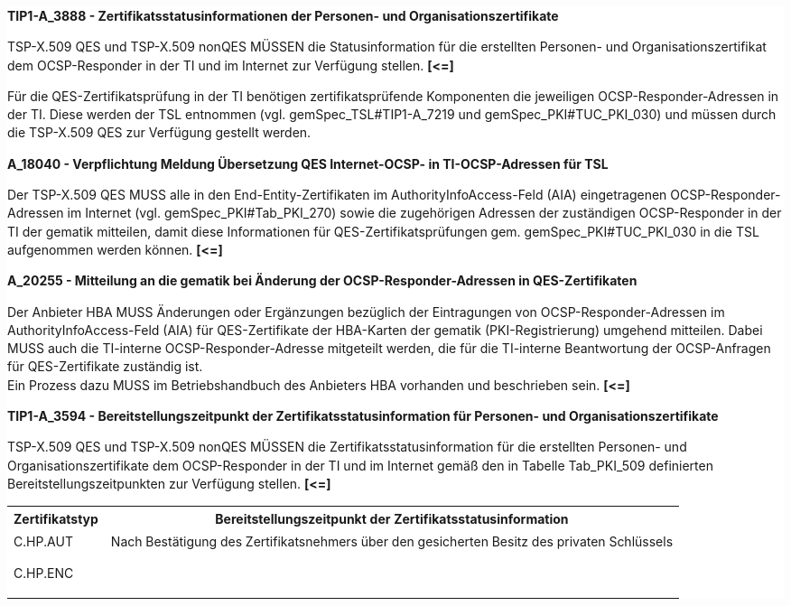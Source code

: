 **TIP1-A_3888 - Zertifikatsstatusinformationen der Personen- und
Organisationszertifikate**

TSP-X.509 QES und TSP-X.509 nonQES MÜSSEN die Statusinformation für die
erstellten Personen- und Organisationszertifikat dem OCSP-Responder in der TI
und im Internet zur Verfügung stellen. **[\<=]**

Für die QES-Zertifikatsprüfung in der TI benötigen zertifikatsprüfende
Komponenten die jeweiligen OCSP-Responder-Adressen in der TI. Diese werden der
TSL entnommen (vgl. gemSpec_TSL#TIP1-A_7219 und gemSpec_PKI#TUC_PKI_030) und
müssen durch die TSP-X.509 QES zur Verfügung gestellt werden.

**A_18040 - Verpflichtung Meldung Übersetzung QES Internet-OCSP- in
TI-OCSP-Adressen für TSL**

Der TSP-X.509 QES MUSS alle in den End-Entity-Zertifikaten im
AuthorityInfoAccess-Feld (AIA) eingetragenen OCSP-Responder-Adressen im
Internet (vgl. gemSpec_PKI#Tab_PKI_270) sowie die zugehörigen Adressen
der zuständigen OCSP-Responder in der TI der gematik mitteilen, damit diese
Informationen für QES-Zertifikatsprüfungen gem. gemSpec_PKI#TUC_PKI_030 in
die TSL aufgenommen werden können. **[\<=]**

**A_20255 - Mitteilung an die gematik bei Änderung der OCSP-Responder-Adressen
in QES-Zertifikaten**

Der Anbieter HBA MUSS Änderungen oder Ergänzungen bezüglich der Eintragungen
von OCSP-Responder-Adressen im AuthorityInfoAccess-Feld (AIA) für
QES-Zertifikate der HBA-Karten der gematik (PKI-Registrierung) umgehend
mitteilen. Dabei MUSS auch die TI-interne OCSP-Responder-Adresse mitgeteilt
werden, die für die TI-interne Beantwortung der OCSP-Anfragen für
QES-Zertifikate zuständig ist.  
Ein Prozess dazu MUSS im Betriebshandbuch des
Anbieters HBA vorhanden und beschrieben sein. **[\<=]**

**TIP1-A_3594 - Bereitstellungszeitpunkt der Zertifikatsstatusinformation für
Personen- und Organisationszertifikate**

TSP-X.509 QES und TSP-X.509 nonQES MÜSSEN die Zertifikatsstatusinformation
für die erstellten Personen- und Organisationszertifikate dem OCSP-Responder
in der TI und im Internet gemäß den in Tabelle Tab_PKI_509 definierten
Bereitstellungszeitpunkten zur Verfügung stellen. **[\<=]**

<table><tr><th>
Zertifikatstyp

</th><th>
Bereitstellungszeitpunkt der Zertifikatsstatusinformation

</th></tr><tr><td>
C.HP.AUT

C.HP.ENC

</td><td>
Nach Bestätigung des Zertifikatsnehmers über den gesicherten Besitz des
privaten Schlüssels
